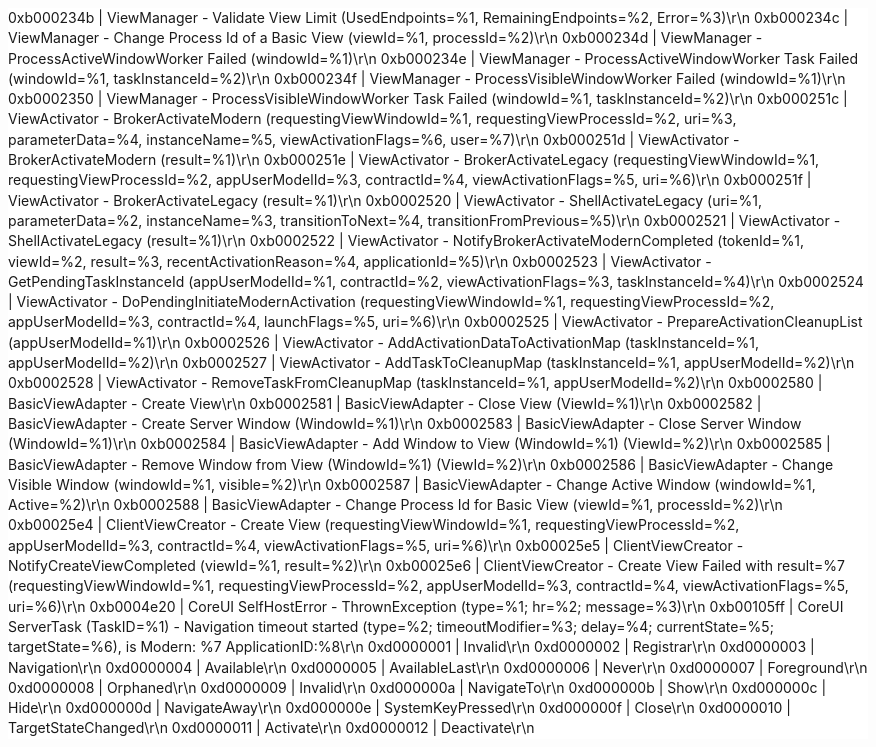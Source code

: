 0xb000234b | ViewManager - Validate View Limit (UsedEndpoints=%1, RemainingEndpoints=%2, Error=%3)\r\n
0xb000234c | ViewManager - Change Process Id of a Basic View (viewId=%1, processId=%2)\r\n
0xb000234d | ViewManager - ProcessActiveWindowWorker Failed (windowId=%1)\r\n
0xb000234e | ViewManager - ProcessActiveWindowWorker Task Failed (windowId=%1, taskInstanceId=%2)\r\n
0xb000234f | ViewManager - ProcessVisibleWindowWorker Failed (windowId=%1)\r\n
0xb0002350 | ViewManager - ProcessVisibleWindowWorker Task Failed (windowId=%1, taskInstanceId=%2)\r\n
0xb000251c | ViewActivator - BrokerActivateModern (requestingViewWindowId=%1, requestingViewProcessId=%2, uri=%3, parameterData=%4, instanceName=%5, viewActivationFlags=%6, user=%7)\r\n
0xb000251d | ViewActivator - BrokerActivateModern (result=%1)\r\n
0xb000251e | ViewActivator - BrokerActivateLegacy (requestingViewWindowId=%1, requestingViewProcessId=%2, appUserModelId=%3, contractId=%4, viewActivationFlags=%5, uri=%6)\r\n
0xb000251f | ViewActivator - BrokerActivateLegacy (result=%1)\r\n
0xb0002520 | ViewActivator - ShellActivateLegacy (uri=%1, parameterData=%2, instanceName=%3, transitionToNext=%4, transitionFromPrevious=%5)\r\n
0xb0002521 | ViewActivator - ShellActivateLegacy (result=%1)\r\n
0xb0002522 | ViewActivator - NotifyBrokerActivateModernCompleted (tokenId=%1, viewId=%2, result=%3, recentActivationReason=%4, applicationId=%5)\r\n
0xb0002523 | ViewActivator - GetPendingTaskInstanceId (appUserModelId=%1, contractId=%2, viewActivationFlags=%3, taskInstanceId=%4)\r\n
0xb0002524 | ViewActivator - DoPendingInitiateModernActivation (requestingViewWindowId=%1, requestingViewProcessId=%2, appUserModelId=%3, contractId=%4, launchFlags=%5, uri=%6)\r\n
0xb0002525 | ViewActivator - PrepareActivationCleanupList (appUserModelId=%1)\r\n
0xb0002526 | ViewActivator - AddActivationDataToActivationMap (taskInstanceId=%1, appUserModelId=%2)\r\n
0xb0002527 | ViewActivator - AddTaskToCleanupMap (taskInstanceId=%1, appUserModelId=%2)\r\n
0xb0002528 | ViewActivator - RemoveTaskFromCleanupMap (taskInstanceId=%1, appUserModelId=%2)\r\n
0xb0002580 | BasicViewAdapter - Create View\r\n
0xb0002581 | BasicViewAdapter - Close View (ViewId=%1)\r\n
0xb0002582 | BasicViewAdapter - Create Server Window (WindowId=%1)\r\n
0xb0002583 | BasicViewAdapter - Close Server Window (WindowId=%1)\r\n
0xb0002584 | BasicViewAdapter - Add Window to View (WindowId=%1) (ViewId=%2)\r\n
0xb0002585 | BasicViewAdapter - Remove Window from View (WindowId=%1) (ViewId=%2)\r\n
0xb0002586 | BasicViewAdapter - Change Visible Window (windowId=%1, visible=%2)\r\n
0xb0002587 | BasicViewAdapter - Change Active Window (windowId=%1, Active=%2)\r\n
0xb0002588 | BasicViewAdapter - Change Process Id for Basic View (viewId=%1, processId=%2)\r\n
0xb00025e4 | ClientViewCreator - Create View (requestingViewWindowId=%1, requestingViewProcessId=%2, appUserModelId=%3, contractId=%4, viewActivationFlags=%5, uri=%6)\r\n
0xb00025e5 | ClientViewCreator - NotifyCreateViewCompleted (viewId=%1, result=%2)\r\n
0xb00025e6 | ClientViewCreator - Create View Failed with result=%7 (requestingViewWindowId=%1, requestingViewProcessId=%2, appUserModelId=%3, contractId=%4, viewActivationFlags=%5, uri=%6)\r\n
0xb0004e20 | CoreUI SelfHostError - ThrownException (type=%1; hr=%2; message=%3)\r\n
0xb00105ff | CoreUI ServerTask (TaskID=%1) - Navigation timeout started (type=%2; timeoutModifier=%3; delay=%4; currentState=%5; targetState=%6), is Modern: %7 ApplicationID:%8\r\n
0xd0000001 | Invalid\r\n
0xd0000002 | Registrar\r\n
0xd0000003 | Navigation\r\n
0xd0000004 | Available\r\n
0xd0000005 | AvailableLast\r\n
0xd0000006 | Never\r\n
0xd0000007 | Foreground\r\n
0xd0000008 | Orphaned\r\n
0xd0000009 | Invalid\r\n
0xd000000a | NavigateTo\r\n
0xd000000b | Show\r\n
0xd000000c | Hide\r\n
0xd000000d | NavigateAway\r\n
0xd000000e | SystemKeyPressed\r\n
0xd000000f | Close\r\n
0xd0000010 | TargetStateChanged\r\n
0xd0000011 | Activate\r\n
0xd0000012 | Deactivate\r\n